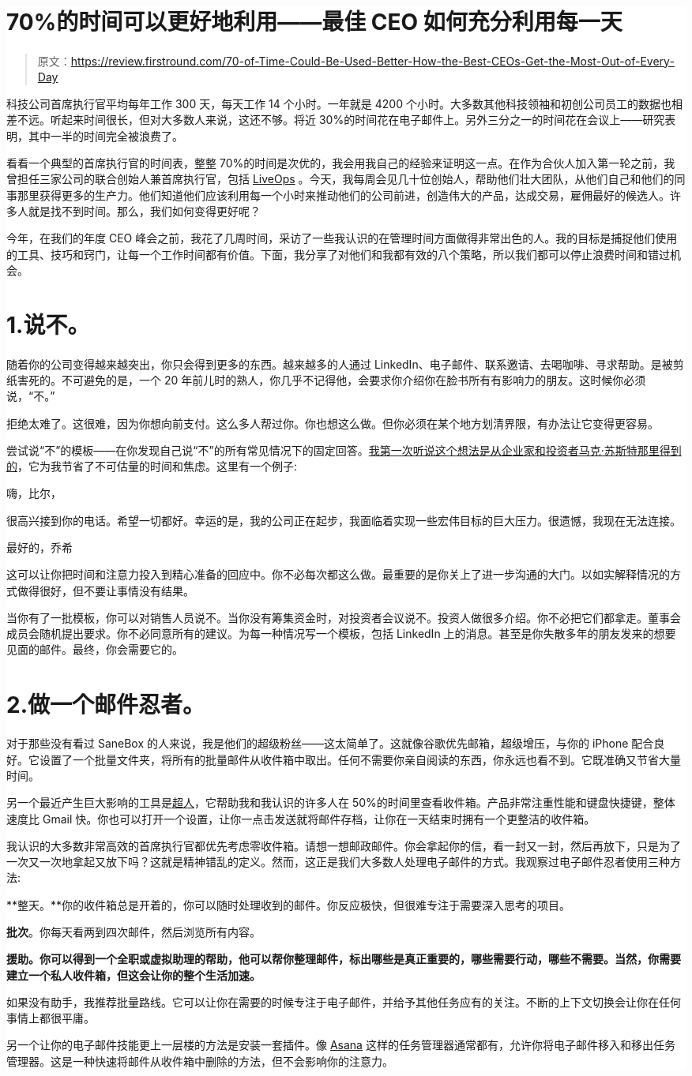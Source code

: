 # 70%的时间可以更好地利用——最佳 CEO 如何充分利用每一天

> 原文：<https://review.firstround.com/70-of-Time-Could-Be-Used-Better-How-the-Best-CEOs-Get-the-Most-Out-of-Every-Day>

科技公司首席执行官平均每年工作 300 天，每天工作 14 个小时。一年就是 4200 个小时。大多数其他科技领袖和初创公司员工的数据也相差不远。听起来时间很长，但对大多数人来说，这还不够。将近 30%的时间花在电子邮件上。另外三分之一的时间花在会议上——研究表明，其中一半的时间完全被浪费了。

看看一个典型的首席执行官的时间表，整整 70%的时间是次优的，我会用我自己的经验来证明这一点。在作为合伙人加入第一轮之前，我曾担任三家公司的联合创始人兼首席执行官，包括 [LiveOps](http://www.liveops.com/ "null") 。今天，我每周会见几十位创始人，帮助他们壮大团队，从他们自己和他们的同事那里获得更多的生产力。他们知道他们应该利用每一个小时来推动他们的公司前进，创造伟大的产品，达成交易，雇佣最好的候选人。许多人就是找不到时间。那么，我们如何变得更好呢？

今年，在我们的年度 CEO 峰会之前，我花了几周时间，采访了一些我认识的在管理时间方面做得非常出色的人。我的目标是捕捉他们使用的工具、技巧和窍门，让每一个工作时间都有价值。下面，我分享了对他们和我都有效的八个策略，所以我们都可以停止浪费时间和错过机会。

# 1.说不。

随着你的公司变得越来越突出，你只会得到更多的东西。越来越多的人通过 LinkedIn、电子邮件、联系邀请、去喝咖啡、寻求帮助。是被剪纸害死的。不可避免的是，一个 20 年前儿时的熟人，你几乎不记得他，会要求你介绍你在脸书所有有影响力的朋友。这时候你必须说，“不。”

拒绝太难了。这很难，因为你想向前支付。这么多人帮过你。你也想这么做。但你必须在某个地方划清界限，有办法让它变得更容易。

尝试说“不”的模板——在你发现自己说“不”的所有常见情况下的固定回答。[我第一次听说这个想法是从企业家和投资者马克·苏斯特那里得到的](http://www.bothsidesofthetable.com/2010/05/17/learning-to-say-no-to-meetings/ "null")，它为我节省了不可估量的时间和焦虑。这里有一个例子:

嗨，比尔，

很高兴接到你的电话。希望一切都好。幸运的是，我的公司正在起步，我面临着实现一些宏伟目标的巨大压力。很遗憾，我现在无法连接。

最好的，乔希

这可以让你把时间和注意力投入到精心准备的回应中。你不必每次都这么做。最重要的是你关上了进一步沟通的大门。以如实解释情况的方式做得很好，但不要让事情没有结果。

当你有了一批模板，你可以对销售人员说不。当你没有筹集资金时，对投资者会议说不。投资人做很多介绍。你不必把它们都拿走。董事会成员会随机提出要求。你不必同意所有的建议。为每一种情况写一个模板，包括 LinkedIn 上的消息。甚至是你失散多年的朋友发来的想要见面的邮件。最终，你会需要它的。

# 2.做一个邮件忍者。

对于那些没有看过 SaneBox 的人来说，我是他们的超级粉丝——这太简单了。这就像谷歌优先邮箱，超级增压，与你的 iPhone 配合良好。它设置了一个批量文件夹，将所有的批量邮件从收件箱中取出。任何不需要你亲自阅读的东西，你永远也看不到。它既准确又节省大量时间。

另一个最近产生巨大影响的工具是[超人](https://superhuman.com/ "null")，它帮助我和我认识的许多人在 50%的时间里查看收件箱。产品非常注重性能和键盘快捷键，整体速度比 Gmail 快。你也可以打开一个设置，让你一点击发送就将邮件存档，让你在一天结束时拥有一个更整洁的收件箱。

我认识的大多数非常高效的首席执行官都优先考虑零收件箱。请想一想邮政邮件。你会拿起你的信，看一封又一封，然后再放下，只是为了一次又一次地拿起又放下吗？这就是精神错乱的定义。然而，这正是我们大多数人处理电子邮件的方式。我观察过电子邮件忍者使用三种方法:

**整天。**你的收件箱总是开着的，你可以随时处理收到的邮件。你反应极快，但很难专注于需要深入思考的项目。

**批次**。你每天看两到四次邮件，然后浏览所有内容。

**援助。你可以得到一个全职或虚拟助理的帮助，他可以帮你整理邮件，标出哪些是真正重要的，哪些需要行动，哪些不需要。当然，你需要建立一个私人收件箱，但这会让你的整个生活加速。**

如果没有助手，我推荐批量路线。它可以让你在需要的时候专注于电子邮件，并给予其他任务应有的关注。不断的上下文切换会让你在任何事情上都很平庸。

另一个让你的电子邮件技能更上一层楼的方法是安装一套插件。像 [Asana](https://asana.com/ "null") 这样的任务管理器通常都有，允许你将电子邮件移入和移出任务管理器。这是一种快速将邮件从收件箱中删除的方法，但不会影响你的注意力。
